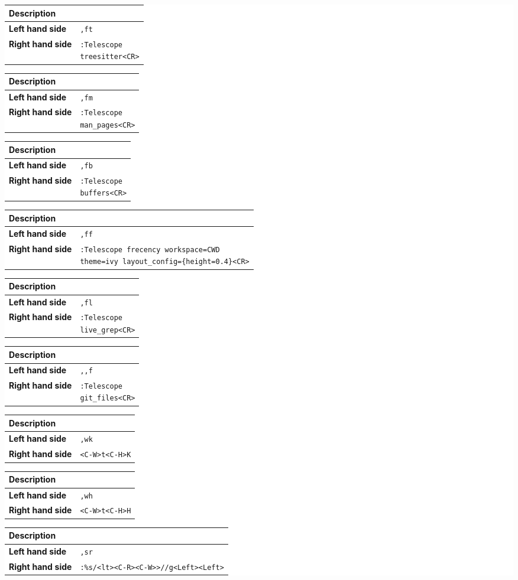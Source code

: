 | **Description** | |
| :---- | :---- |
| **Left hand side** | <code>,ft</code> |
| **Right hand side** | <code>:Telescope treesitter&lt;CR&gt;</code> |

| **Description** | |
| :---- | :---- |
| **Left hand side** | <code>,fm</code> |
| **Right hand side** | <code>:Telescope man_pages&lt;CR&gt;</code> |

| **Description** | |
| :---- | :---- |
| **Left hand side** | <code>,fb</code> |
| **Right hand side** | <code>:Telescope buffers&lt;CR&gt;</code> |

| **Description** | |
| :---- | :---- |
| **Left hand side** | <code>,ff</code> |
| **Right hand side** | <code>:Telescope frecency workspace=CWD theme=ivy layout_config={height=0.4}&lt;CR&gt;</code> |

| **Description** | |
| :---- | :---- |
| **Left hand side** | <code>,fl</code> |
| **Right hand side** | <code>:Telescope live_grep&lt;CR&gt;</code> |

| **Description** | |
| :---- | :---- |
| **Left hand side** | <code>,,f</code> |
| **Right hand side** | <code>:Telescope git_files&lt;CR&gt;</code> |

| **Description** | |
| :---- | :---- |
| **Left hand side** | <code>,wk</code> |
| **Right hand side** | <code>&lt;C-W&gt;t&lt;C-H&gt;K</code> |

| **Description** | |
| :---- | :---- |
| **Left hand side** | <code>,wh</code> |
| **Right hand side** | <code>&lt;C-W&gt;t&lt;C-H&gt;H</code> |

| **Description** | |
| :---- | :---- |
| **Left hand side** | <code>,sr</code> |
| **Right hand side** | <code>:%s/&lt;lt&gt;&lt;C-R&gt;&lt;C-W&gt;&gt;//g&lt;Left&gt;&lt;Left&gt;</code> |
